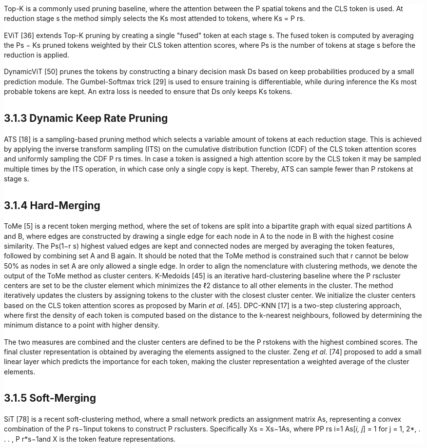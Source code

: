 Top-K is a commonly used pruning baseline, where the attention between the P spatial tokens and the CLS token is used. At reduction stage s the method simply selects the Ks most attended to tokens, where Ks = P rs.

EViT [36] extends Top-K pruning by creating a single
"fused" token at each stage s. The fused token is computed by averaging the Ps − Ks pruned tokens weighted by their CLS token attention scores, where Ps is the number of tokens at stage s before the reduction is applied.

DynamicViT [50] prunes the tokens by constructing a binary decision mask Ds based on keep probabilities produced by a small prediction module. The Gumbel-Softmax trick [29] is used to ensure training is differentiable, while during inference the Ks most probable tokens are kept. An extra loss is needed to ensure that Ds only keeps Ks tokens.

## 3.1.3 Dynamic Keep Rate Pruning

ATS [18] is a sampling-based pruning method which selects a variable amount of tokens at each reduction stage. This is achieved by applying the inverse transform sampling (ITS)
on the cumulative distribution function (CDF) of the CLS
token attention scores and uniformly sampling the CDF P rs times. In case a token is assigned a high attention score by the CLS token it may be sampled multiple times by the ITS
operation, in which case only a single copy is kept. Thereby, ATS can sample fewer than P rstokens at stage s.

## 3.1.4 Hard-Merging

ToMe [5] is a recent token merging method, where the set of tokens are split into a bipartite graph with equal sized partitions A and B, where edges are constructed by drawing a single edge for each node in A to the node in B with the highest cosine similarity. The Ps(1−r s) highest valued edges are kept and connected nodes are merged by averaging the token features, followed by combining set A and B again. It should be noted that the ToMe method is constrained such that r cannot be below 50% as nodes in set A
are only allowed a single edge. In order to align the nomenclature with clustering methods, we denote the output of the ToMe method as cluster centers. K-Medoids [45] is an iterative hard-clustering baseline where the P rscluster centers are set to be the cluster element which minimizes the ℓ2 distance to all other elements in the cluster. The method iteratively updates the clusters by assigning tokens to the cluster with the closest cluster center. We initialize the cluster centers based on the CLS
token attention scores as proposed by Marin *et al*. [45]. DPC-KNN [17] is a two-step clustering approach, where first the density of each token is computed based on the distance to the k-nearest neighbours, followed by determining the minimum distance to a point with higher density.

The two measures are combined and the cluster centers are defined to be the P rstokens with the highest combined scores. The final cluster representation is obtained by averaging the elements assigned to the cluster. Zeng *et al*. [74]
proposed to add a small linear layer which predicts the importance for each token, making the cluster representation a weighted average of the cluster elements.

## 3.1.5 Soft-Merging

SiT [78] is a recent soft-clustering method, where a small network predicts an assignment matrix As, representing a convex combination of the P rs−1input tokens to construct P rsclusters. Specifically Xs = Xs−1As, where PP rs i=1 As[*i, j*] = 1 for j = 1, 2*, . . . , P r*s−1and X is the token feature representations.
